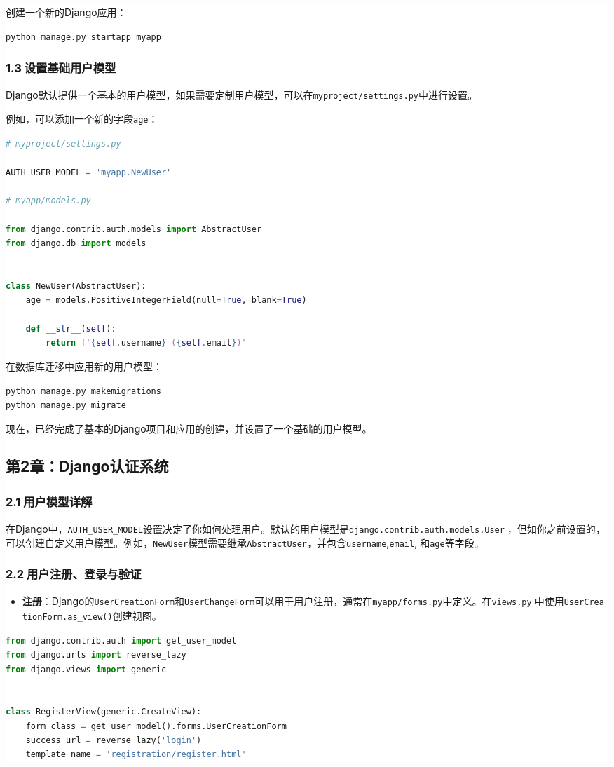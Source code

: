 创建一个新的Django应用：

```bash
python manage.py startapp myapp
```

### **1.3 设置基础用户模型**

Django默认提供一个基本的用户模型，如果需要定制用户模型，可以在`myproject/settings.py`中进行设置。

例如，可以添加一个新的字段`age`：

```python
# myproject/settings.py

AUTH_USER_MODEL = 'myapp.NewUser'

# myapp/models.py

from django.contrib.auth.models import AbstractUser
from django.db import models


class NewUser(AbstractUser):
    age = models.PositiveIntegerField(null=True, blank=True)

    def __str__(self):
        return f'{self.username} ({self.email})'
```

在数据库迁移中应用新的用户模型：

```bash
python manage.py makemigrations
python manage.py migrate
```

现在，已经完成了基本的Django项目和应用的创建，并设置了一个基础的用户模型。

## **第2章：Django认证系统**

### **2.1 用户模型详解**

在Django中，`AUTH_USER_MODEL`设置决定了你如何处理用户。默认的用户模型是`django.contrib.auth.models.User`
，但如你之前设置的，可以创建自定义用户模型。例如，`NewUser`模型需要继承`AbstractUser`，并包含`username`,`email`, 和`age`等字段。

### **2.2 用户注册、登录与验证**

- **注册**：Django的`UserCreationForm`和`UserChangeForm`可以用于用户注册，通常在`myapp/forms.py`中定义。在`views.py`
  中使用`UserCreationForm.as_view()`创建视图。

```python
from django.contrib.auth import get_user_model
from django.urls import reverse_lazy
from django.views import generic


class RegisterView(generic.CreateView):
    form_class = get_user_model().forms.UserCreationForm
    success_url = reverse_lazy('login')
    template_name = 'registration/register.html'
```
